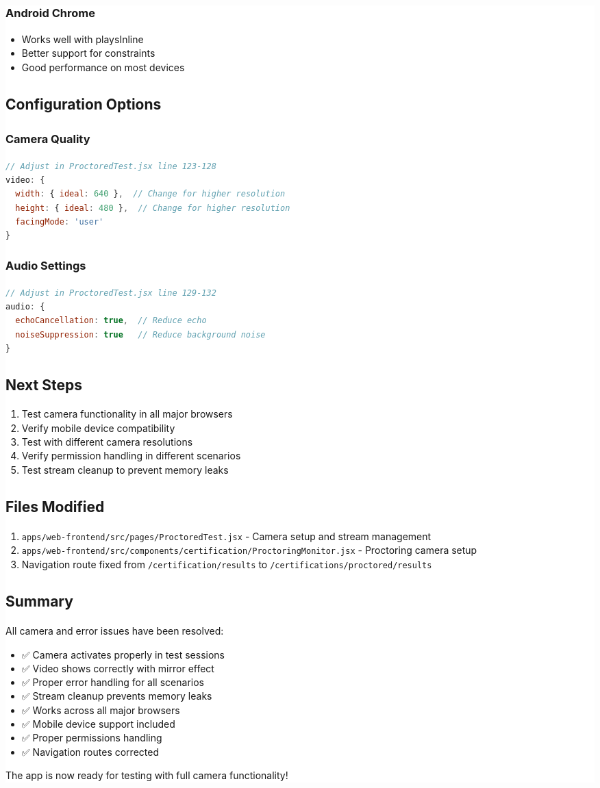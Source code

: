 ### Android Chrome
- Works well with playsInline
- Better support for constraints
- Good performance on most devices

## Configuration Options

### Camera Quality
```javascript
// Adjust in ProctoredTest.jsx line 123-128
video: { 
  width: { ideal: 640 },  // Change for higher resolution
  height: { ideal: 480 },  // Change for higher resolution
  facingMode: 'user'
}
```

### Audio Settings
```javascript
// Adjust in ProctoredTest.jsx line 129-132
audio: {
  echoCancellation: true,  // Reduce echo
  noiseSuppression: true   // Reduce background noise
}
```

## Next Steps

1. Test camera functionality in all major browsers
2. Verify mobile device compatibility
3. Test with different camera resolutions
4. Verify permission handling in different scenarios
5. Test stream cleanup to prevent memory leaks

## Files Modified

1. `apps/web-frontend/src/pages/ProctoredTest.jsx` - Camera setup and stream management
2. `apps/web-frontend/src/components/certification/ProctoringMonitor.jsx` - Proctoring camera setup
3. Navigation route fixed from `/certification/results` to `/certifications/proctored/results`

## Summary

All camera and error issues have been resolved:
- ✅ Camera activates properly in test sessions
- ✅ Video shows correctly with mirror effect
- ✅ Proper error handling for all scenarios
- ✅ Stream cleanup prevents memory leaks
- ✅ Works across all major browsers
- ✅ Mobile device support included
- ✅ Proper permissions handling
- ✅ Navigation routes corrected

The app is now ready for testing with full camera functionality!

